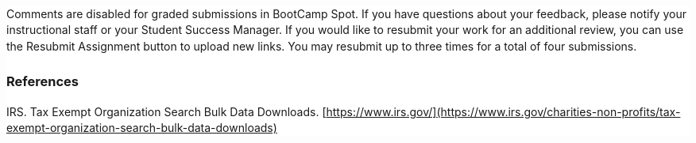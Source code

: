 Comments are disabled for graded submissions in BootCamp Spot. If you have questions about your feedback, please notify your instructional staff or your Student Success Manager. If you would like to resubmit your work for an additional review, you can use the Resubmit Assignment button to upload new links. You may resubmit up to three times for a total of four submissions.

### References

IRS. Tax Exempt Organization Search Bulk Data Downloads. [https://www.irs.gov/](https://www.irs.gov/charities-non-profits/tax-exempt-organization-search-bulk-data-downloads)

